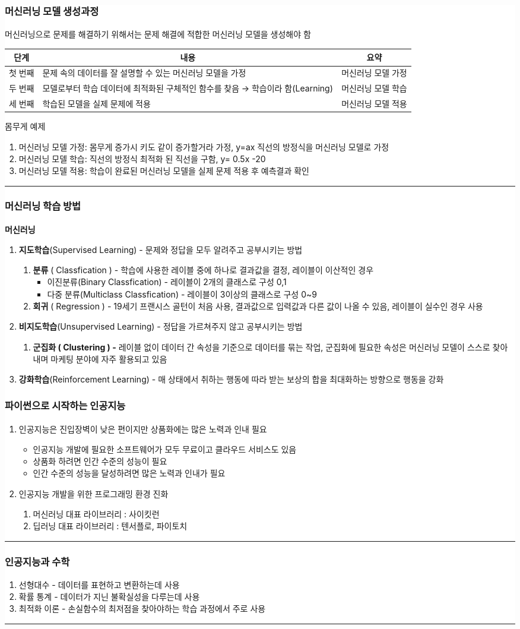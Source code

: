 
### 머신러닝 모델 생성과정

머신러닝으로 문제를 해결하기 위해서는 문제 해결에 적합한 머신러닝 모델을 생성해야 함

| 단계 | 내용 | 요약 |
| --- | --- | --- |
| 첫 번째 | 문제 속의 데이터를 잘 설명할 수 있는 머신러닝 모델을 가정 | 머신러닝 모델 가정 |
| 두 번째 | 모델로부터 학습 데이터에 최적화된 구체적인 함수를 찾음 → 학습이라 함(Learning) | 머신러닝 모델 학습 |
| 세 번째 | 학습된 모델을 실제 문제에 적용 | 머신러닝 모델 적용 |

몸무게 예제

1. 머신러닝 모델 가정: 몸무게 증가시 키도 같이 증가할거라 가정, y=ax 직선의 방정식을 머신러닝 모델로 가정
2. 머신러닝 모델 학습: 직선의 방정식 최적화 된 직선을 구함, y= 0.5x -20
3. 머신러닝 모델 적용: 학습이 완료된 머신러닝 모델을 실제 문제 적용 후 예측결과 확인

---

### 머신러닝 학습 방법

**머신러닝**

1. **지도학습**(Supervised Learning) - 문제와 정답을 모두 알려주고 공부시키는 방법
    1. **분류** ( Classfication ) - 학습에 사용한 레이블 중에 하나로 결과값을 결정, 레이블이 이산적인 경우
        - 이진분류(Binary Classfication) - 레이블이 2개의 클래스로 구성 0,1
        - 다중 분류(Multiclass Classfication) - 레이블이 3이상의 클래스로 구성 0~9
    2. **회귀** ( Regression ) - 19세기 프랜시스 골턴이 처음 사용, 결과값으로 입력값과 다른 값이 나올 수 있음, 레이블이 실수인 경우 사용
    
2. **비지도학습**(Unsupervised Learning) - 정답을 가르쳐주지 않고 공부시키는 방법
    1. **군집화 ( Clustering ) -** 레이블 없이 데이터 간 속성을 기준으로 데이터를 묶는 작업, 군집화에 필요한 속성은 머신러닝 모델이 스스로 찾아내며 마케팅 분야에 자주 활용되고 있음
    
3. **강화학습**(Reinforcement Learning) - 매 상태에서 취하는 행동에 따라 받는 보상의 합을 최대화하는 방향으로 행동을 강화

### 파이썬으로 시작하는 인공지능

1. 인공지능은 진입장벽이 낮은 편이지만 상품화에는 많은 노력과 인내 필요
    - 인공지능 개발에 필요한 소프트웨어가 모두 무료이고 클라우드 서비스도 있음
    - 상품화 하려면 인간 수준의 성능이 필요
    - 인간 수준의 성능을 달성하려면 많은 노력과 인내가 필요
    
2. 인공지능 개발을 위한 프로그래밍 환경 진화
    1. 머신러닝 대표 라이브러리 : 사이킷런
    2. 딥러닝 대표 라이브러리 : 텐서플로, 파이토치

---

### 인공지능과 수학

1. 선형대수 - 데이터를 표현하고 변환하는데 사용
2. 확률 통계 - 데이터가 지닌 불확실성을 다루는데 사용
3. 최적화 이론 - 손실함수의 최저점을 찾아야하는 학습 과정에서 주로 사용

---